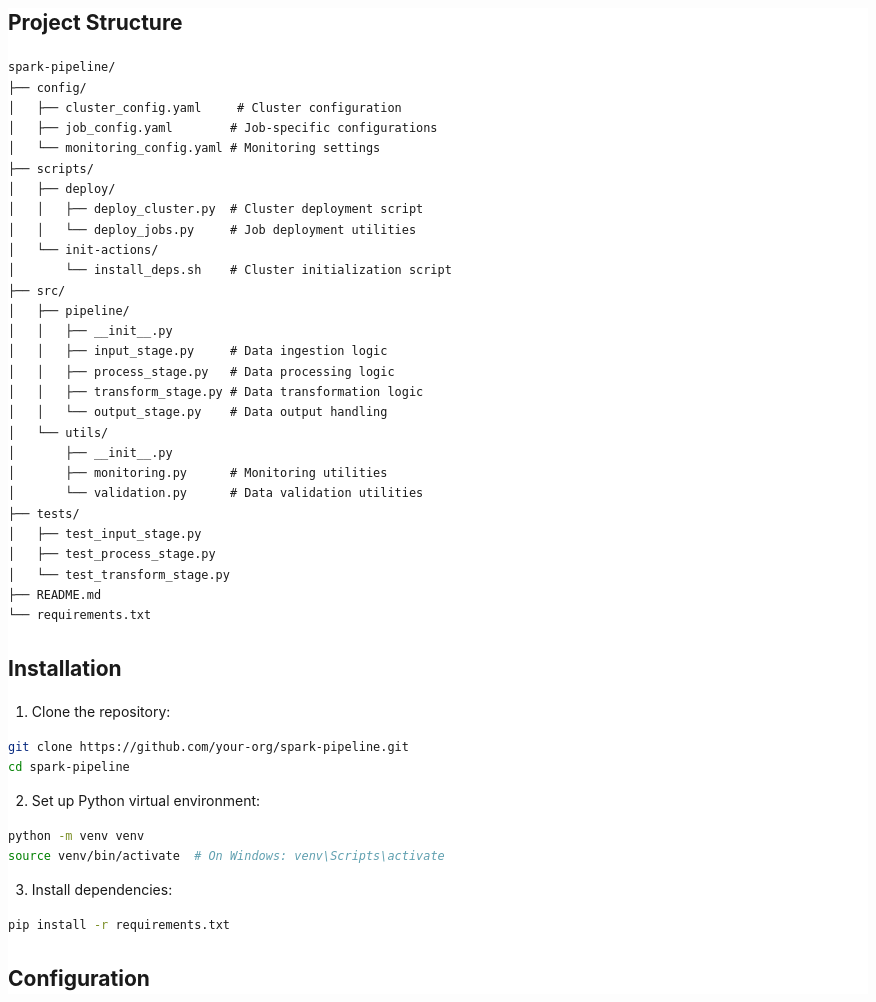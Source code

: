 ## Project Structure

```
spark-pipeline/
├── config/
│   ├── cluster_config.yaml     # Cluster configuration
│   ├── job_config.yaml        # Job-specific configurations
│   └── monitoring_config.yaml # Monitoring settings
├── scripts/
│   ├── deploy/
│   │   ├── deploy_cluster.py  # Cluster deployment script
│   │   └── deploy_jobs.py     # Job deployment utilities
│   └── init-actions/
│       └── install_deps.sh    # Cluster initialization script
├── src/
│   ├── pipeline/
│   │   ├── __init__.py
│   │   ├── input_stage.py     # Data ingestion logic
│   │   ├── process_stage.py   # Data processing logic
│   │   ├── transform_stage.py # Data transformation logic
│   │   └── output_stage.py    # Data output handling
│   └── utils/
│       ├── __init__.py
│       ├── monitoring.py      # Monitoring utilities
│       └── validation.py      # Data validation utilities
├── tests/
│   ├── test_input_stage.py
│   ├── test_process_stage.py
│   └── test_transform_stage.py
├── README.md
└── requirements.txt
```

## Installation

1. Clone the repository:
```bash
git clone https://github.com/your-org/spark-pipeline.git
cd spark-pipeline
```

2. Set up Python virtual environment:
```bash
python -m venv venv
source venv/bin/activate  # On Windows: venv\Scripts\activate
```

3. Install dependencies:
```bash
pip install -r requirements.txt
```

## Configuration
